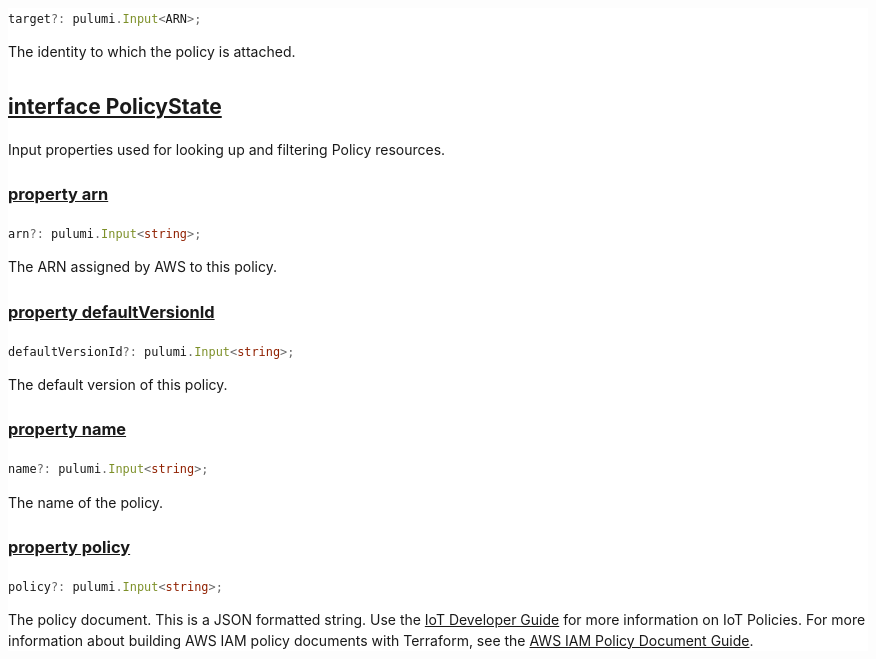 ```typescript
target?: pulumi.Input<ARN>;
```


The identity to which the policy is attached.

<h2 class="pdoc-module-header" id="PolicyState">
<a class="pdoc-member-name" href="https://github.com/pulumi/pulumi-aws/blob/master/sdk/nodejs/iot/policy.ts#L73">interface PolicyState</a>
</h2>

Input properties used for looking up and filtering Policy resources.

<h3 class="pdoc-member-header">
<a class="pdoc-child-name" href="https://github.com/pulumi/pulumi-aws/blob/master/sdk/nodejs/iot/policy.ts#L77">property arn</a>
</h3>

```typescript
arn?: pulumi.Input<string>;
```


The ARN assigned by AWS to this policy.

<h3 class="pdoc-member-header">
<a class="pdoc-child-name" href="https://github.com/pulumi/pulumi-aws/blob/master/sdk/nodejs/iot/policy.ts#L81">property defaultVersionId</a>
</h3>

```typescript
defaultVersionId?: pulumi.Input<string>;
```


The default version of this policy.

<h3 class="pdoc-member-header">
<a class="pdoc-child-name" href="https://github.com/pulumi/pulumi-aws/blob/master/sdk/nodejs/iot/policy.ts#L85">property name</a>
</h3>

```typescript
name?: pulumi.Input<string>;
```


The name of the policy.

<h3 class="pdoc-member-header">
<a class="pdoc-child-name" href="https://github.com/pulumi/pulumi-aws/blob/master/sdk/nodejs/iot/policy.ts#L89">property policy</a>
</h3>

```typescript
policy?: pulumi.Input<string>;
```


The policy document. This is a JSON formatted string. Use the [IoT Developer Guide](http://docs.aws.amazon.com/iot/latest/developerguide/iot-policies.html) for more information on IoT Policies. For more information about building AWS IAM policy documents with Terraform, see the [AWS IAM Policy Document Guide](https://www.terraform.io/docs/providers/aws/guides/iam-policy-documents.html).
